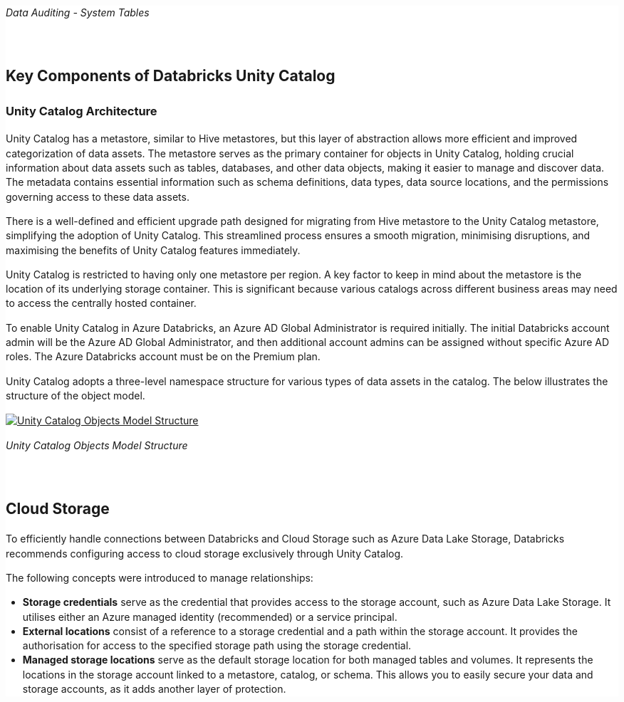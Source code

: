 *Data Auditing - System Tables* 

<br>

## Key Components of Databricks Unity Catalog

### Unity Catalog Architecture

Unity Catalog has a metastore, similar to Hive metastores, but this layer of abstraction allows more efficient and improved categorization of data assets. The metastore serves as the primary container for objects in Unity Catalog, holding crucial information about data assets such as tables, databases, and other data objects, making it easier to manage and discover data. The metadata contains essential information such as schema definitions, data types, data source locations, and the permissions governing access to these data assets. 

There is a well-defined and efficient upgrade path designed for migrating from Hive metastore to the Unity Catalog metastore, simplifying the adoption of Unity Catalog. This streamlined process ensures a smooth migration, minimising disruptions, and maximising the benefits of Unity Catalog features immediately.

Unity Catalog is restricted to having only one metastore per region. A key factor to keep in mind about the metastore is the location of its underlying storage container. This is significant because various catalogs across different business areas may need to access the centrally hosted container. 

To enable Unity Catalog in Azure Databricks, an Azure AD Global Administrator is required initially. The initial Databricks account admin will be the Azure AD Global Administrator, and then additional account admins can be assigned without specific Azure AD roles. The Azure Databricks account must be on the Premium plan. 

Unity Catalog adopts a three-level namespace structure for various types of data assets in the catalog. The below illustrates the structure of the object model.

<a  href="/images/portfolio/databricks-unity-ultimate-guide/dbx-unity-Introduction-07-object-model-structure.png" target="_blank">
<img src="/images/portfolio/databricks-unity-ultimate-guide/dbx-unity-Introduction-07-object-model-structure.png" alt="Unity Catalog Objects Model Structure" width="800" align="center"></a>

*Unity Catalog Objects Model Structure*

<br>

## Cloud Storage

To efficiently handle connections between Databricks and Cloud Storage such as Azure Data Lake Storage, Databricks recommends configuring access to cloud storage exclusively through Unity Catalog.

The following concepts were introduced to manage relationships:

- **Storage credentials** serve as the credential that provides access to the storage account, such as Azure Data Lake Storage. It utilises either an Azure managed identity (recommended) or a service principal.
- **External locations** consist of a reference to a storage credential and a path within the storage account. It provides the authorisation for access to the specified storage path using the storage credential.
- **Managed storage locations** serve as the default storage location for both managed tables and volumes. It represents the locations in the storage account linked to a metastore, catalog, or schema. This allows you to easily secure your data and storage accounts, as it adds another layer of protection. 
